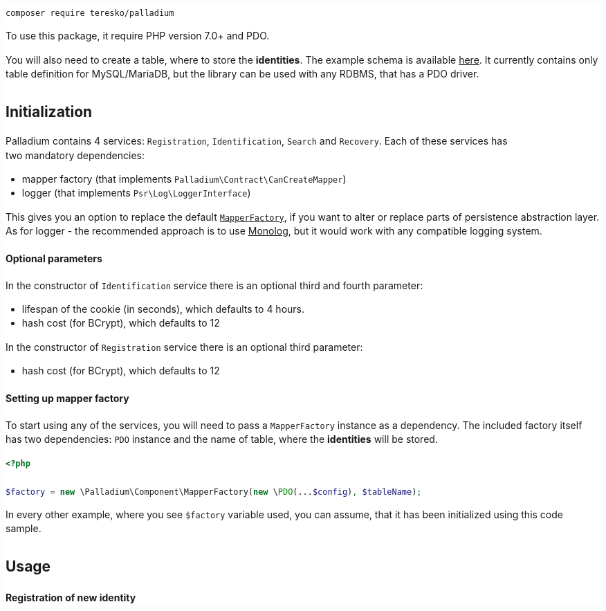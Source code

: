 ```sh
composer require teresko/palladium
```

To use this package, it require PHP version 7.0+ and PDO.

You will also need to create a table, where to store the **identities**. The example schema is available [here](https://github.com/teresko/palladium/blob/master/resources/schema.sql). It currently contains only table definition for MySQL/MariaDB, but the library can be used with any RDBMS, that has a PDO driver.

## Initialization

Palladium contains 4 services: `Registration`, `Identification`, `Search` and `Recovery`. Each of these services has two&nbsp;mandatory&nbsp;dependencies:  

 - mapper factory (that implements `Palladium\Contract\CanCreateMapper`)
 - logger (that implements `Psr\Log\LoggerInterface`)


 This gives you an option to replace the default  [`MapperFactory`](https://github.com/teresko/palladium/blob/master/src/Palladium/Component/MapperFactory.php), if you want to alter or replace parts of persistence abstraction&nbsp;layer. As for logger - the recommended approach is to use [Monolog](https://packagist.org/packages/monolog/monolog), but it would work with any compatible logging&nbsp;system.

#### Optional parameters

In the constructor of `Identification` service there is an optional third and fourth parameter:

- lifespan of the cookie (in seconds), which defaults to 4 hours.
- hash cost (for BCrypt), which defaults to 12

In the constructor of `Registration` service there is an optional third parameter:

- hash cost (for BCrypt), which defaults to 12


#### Setting up mapper factory

To start using any of the services, you will need to pass a `MapperFactory` instance as a dependency. The included factory itself has two dependencies: `PDO` instance and the name of table, where the **identities** will be stored.

```php
<?php

$factory = new \Palladium\Component\MapperFactory(new \PDO(...$config), $tableName);
```

In every other example, where you see `$factory` variable used, you can assume, that it has been initialized using this code sample.

## Usage

#### Registration of new identity
